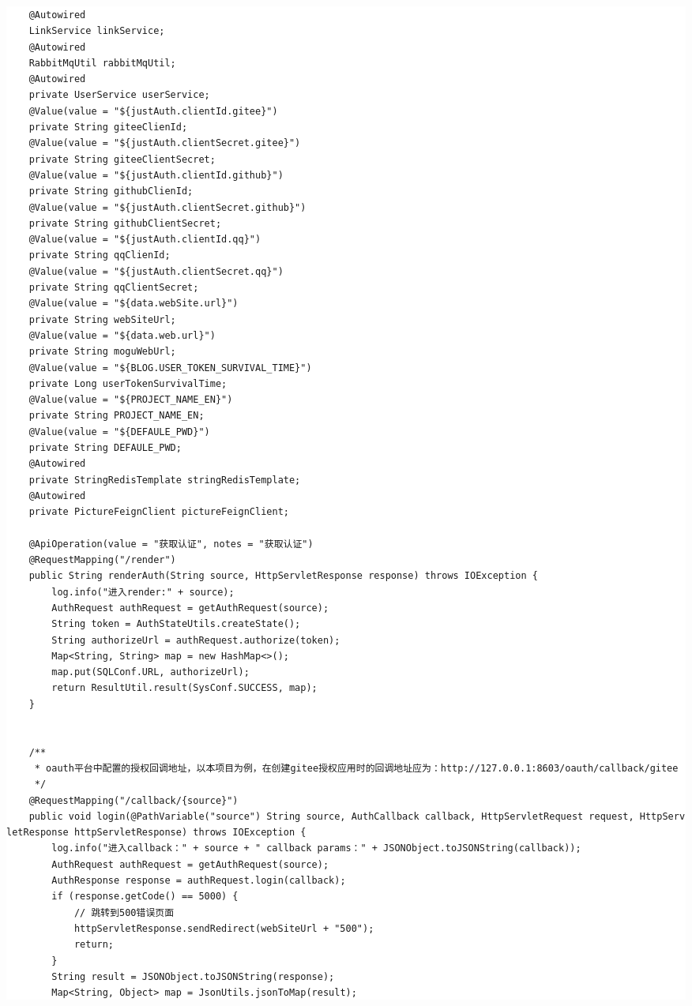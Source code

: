 ```
    @Autowired
    LinkService linkService;
    @Autowired
    RabbitMqUtil rabbitMqUtil;
    @Autowired
    private UserService userService;
    @Value(value = "${justAuth.clientId.gitee}")
    private String giteeClienId;
    @Value(value = "${justAuth.clientSecret.gitee}")
    private String giteeClientSecret;
    @Value(value = "${justAuth.clientId.github}")
    private String githubClienId;
    @Value(value = "${justAuth.clientSecret.github}")
    private String githubClientSecret;
    @Value(value = "${justAuth.clientId.qq}")
    private String qqClienId;
    @Value(value = "${justAuth.clientSecret.qq}")
    private String qqClientSecret;
    @Value(value = "${data.webSite.url}")
    private String webSiteUrl;
    @Value(value = "${data.web.url}")
    private String moguWebUrl;
    @Value(value = "${BLOG.USER_TOKEN_SURVIVAL_TIME}")
    private Long userTokenSurvivalTime;
    @Value(value = "${PROJECT_NAME_EN}")
    private String PROJECT_NAME_EN;
    @Value(value = "${DEFAULE_PWD}")
    private String DEFAULE_PWD;
    @Autowired
    private StringRedisTemplate stringRedisTemplate;
    @Autowired
    private PictureFeignClient pictureFeignClient;

    @ApiOperation(value = "获取认证", notes = "获取认证")
    @RequestMapping("/render")
    public String renderAuth(String source, HttpServletResponse response) throws IOException {
        log.info("进入render:" + source);
        AuthRequest authRequest = getAuthRequest(source);
        String token = AuthStateUtils.createState();
        String authorizeUrl = authRequest.authorize(token);
        Map<String, String> map = new HashMap<>();
        map.put(SQLConf.URL, authorizeUrl);
        return ResultUtil.result(SysConf.SUCCESS, map);
    }


    /**
     * oauth平台中配置的授权回调地址，以本项目为例，在创建gitee授权应用时的回调地址应为：http://127.0.0.1:8603/oauth/callback/gitee
     */
    @RequestMapping("/callback/{source}")
    public void login(@PathVariable("source") String source, AuthCallback callback, HttpServletRequest request, HttpServletResponse httpServletResponse) throws IOException {
        log.info("进入callback：" + source + " callback params：" + JSONObject.toJSONString(callback));
        AuthRequest authRequest = getAuthRequest(source);
        AuthResponse response = authRequest.login(callback);
        if (response.getCode() == 5000) {
            // 跳转到500错误页面
            httpServletResponse.sendRedirect(webSiteUrl + "500");
            return;
        }
        String result = JSONObject.toJSONString(response);
        Map<String, Object> map = JsonUtils.jsonToMap(result);
```